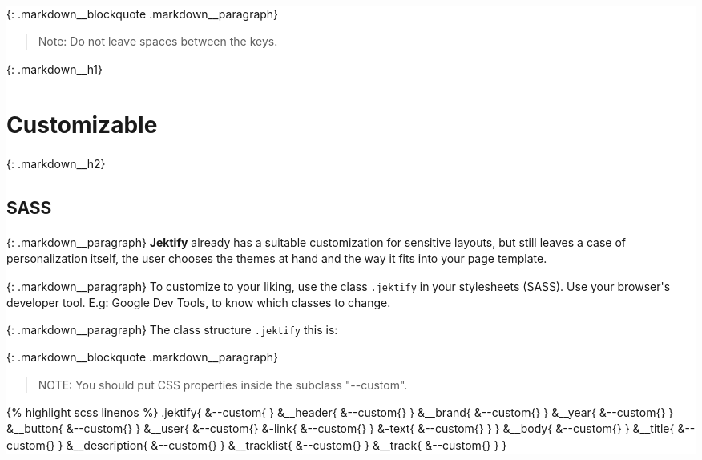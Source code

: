 {: .markdown__blockquote .markdown__paragraph}
> Note: Do not leave spaces between the keys.

{: .markdown__h1}
# Customizable

{: .markdown__h2}
## SASS

{: .markdown__paragraph}
**Jektify** already has a suitable customization for sensitive layouts, but still leaves a case of personalization itself, the user chooses the themes at hand and the way it fits into your page template.

{: .markdown__paragraph}
To customize to your liking, use the class `.jektify` in your stylesheets (SASS). Use your browser's developer tool. E.g: Google Dev Tools, to know which classes to change.

{: .markdown__paragraph}
The class structure `.jektify` this is:

{: .markdown__blockquote .markdown__paragraph}
> NOTE: You should put CSS properties inside the subclass "--custom".

{% highlight scss linenos %}
.jektify{
  &--custom{ }
  &__header{
    &--custom{}
  }
  &__brand{
    &--custom{}
  }
  &__year{
    &--custom{}
  }
  &__button{
    &--custom{}
  }
  &__user{
    &--custom{}
    &-link{
      &--custom{}
    }
    &-text{
      &--custom{}
    }
  }
  &__body{
    &--custom{}
  }
  &__title{
    &--custom{}
  }
  &__description{
    &--custom{}
  }
  &__tracklist{
    &--custom{}
  }
  &__track{
    &--custom{}
  }
}
